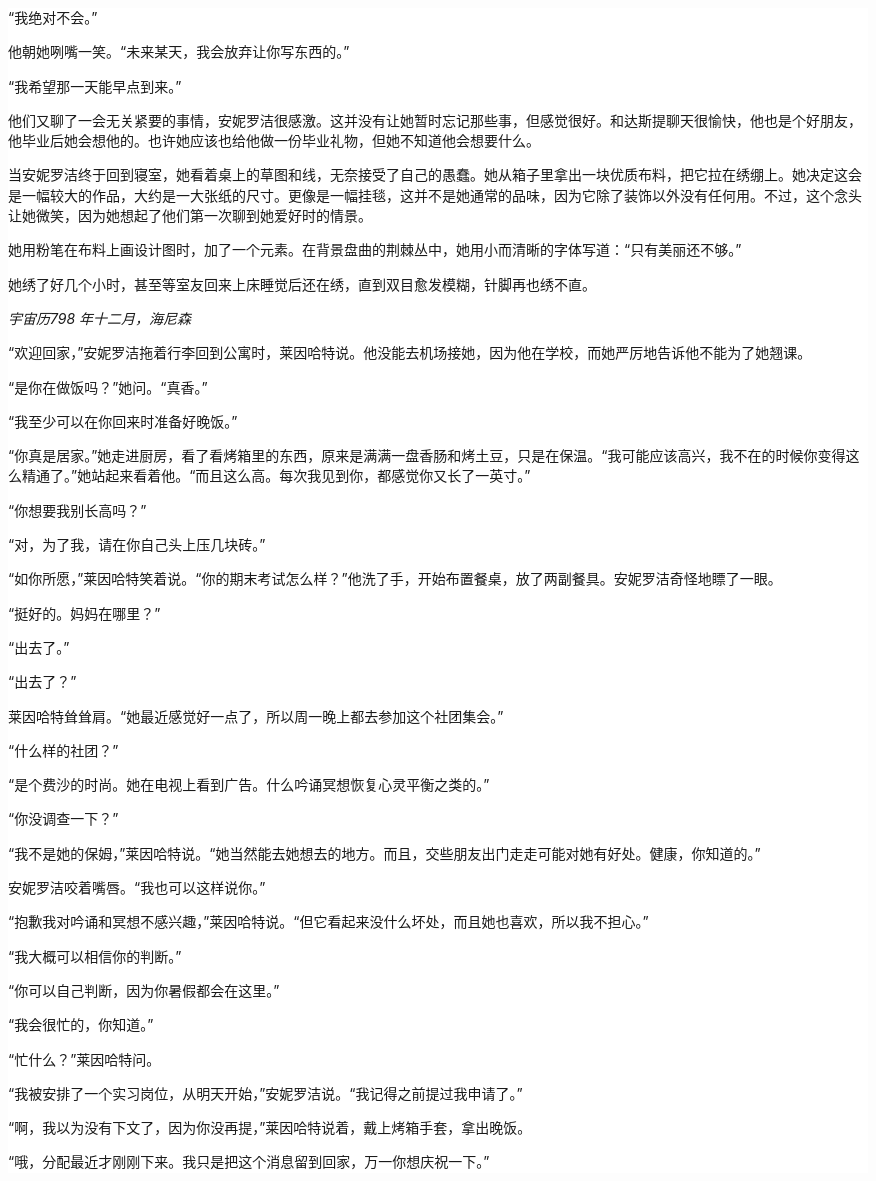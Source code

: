 “我绝对不会。”

他朝她咧嘴一笑。“未来某天，我会放弃让你写东西的。”

“我希望那一天能早点到来。”

他们又聊了一会无关紧要的事情，安妮罗洁很感激。这并没有让她暂时忘记那些事，但感觉很好。和达斯提聊天很愉快，他也是个好朋友，他毕业后她会想他的。也许她应该也给他做一份毕业礼物，但她不知道他会想要什么。

当安妮罗洁终于回到寝室，她看着桌上的草图和线，无奈接受了自己的愚蠢。她从箱子里拿出一块优质布料，把它拉在绣绷上。她决定这会是一幅较大的作品，大约是一大张纸的尺寸。更像是一幅挂毯，这并不是她通常的品味，因为它除了装饰以外没有任何用。不过，这个念头让她微笑，因为她想起了他们第一次聊到她爱好时的情景。

她用粉笔在布料上画设计图时，加了一个元素。在背景盘曲的荆棘丛中，她用小而清晰的字体写道：“只有美丽还不够。”

她绣了好几个小时，甚至等室友回来上床睡觉后还在绣，直到双目愈发模糊，针脚再也绣不直。

*宇宙历798* *年十二月，海尼森*

“欢迎回家，”安妮罗洁拖着行李回到公寓时，莱因哈特说。他没能去机场接她，因为他在学校，而她严厉地告诉他不能为了她翘课。

“是你在做饭吗？”她问。“真香。”

“我至少可以在你回来时准备好晚饭。”

“你真是居家。”她走进厨房，看了看烤箱里的东西，原来是满满一盘香肠和烤土豆，只是在保温。“我可能应该高兴，我不在的时候你变得这么精通了。”她站起来看着他。“而且这么高。每次我见到你，都感觉你又长了一英寸。”

“你想要我别长高吗？”

“对，为了我，请在你自己头上压几块砖。”

“如你所愿，”莱因哈特笑着说。“你的期末考试怎么样？”他洗了手，开始布置餐桌，放了两副餐具。安妮罗洁奇怪地瞟了一眼。

“挺好的。妈妈在哪里？”

“出去了。”

“出去了？”

莱因哈特耸耸肩。“她最近感觉好一点了，所以周一晚上都去参加这个社团集会。”

“什么样的社团？”

“是个费沙的时尚。她在电视上看到广告。什么吟诵冥想恢复心灵平衡之类的。”

“你没调查一下？”

“我不是她的保姆，”莱因哈特说。“她当然能去她想去的地方。而且，交些朋友出门走走可能对她有好处。健康，你知道的。”

安妮罗洁咬着嘴唇。“我也可以这样说你。”

“抱歉我对吟诵和冥想不感兴趣，”莱因哈特说。“但它看起来没什么坏处，而且她也喜欢，所以我不担心。”

“我大概可以相信你的判断。”

“你可以自己判断，因为你暑假都会在这里。”

“我会很忙的，你知道。”

“忙什么？”莱因哈特问。

“我被安排了一个实习岗位，从明天开始，”安妮罗洁说。“我记得之前提过我申请了。”

“啊，我以为没有下文了，因为你没再提，”莱因哈特说着，戴上烤箱手套，拿出晚饭。

“哦，分配最近才刚刚下来。我只是把这个消息留到回家，万一你想庆祝一下。”
